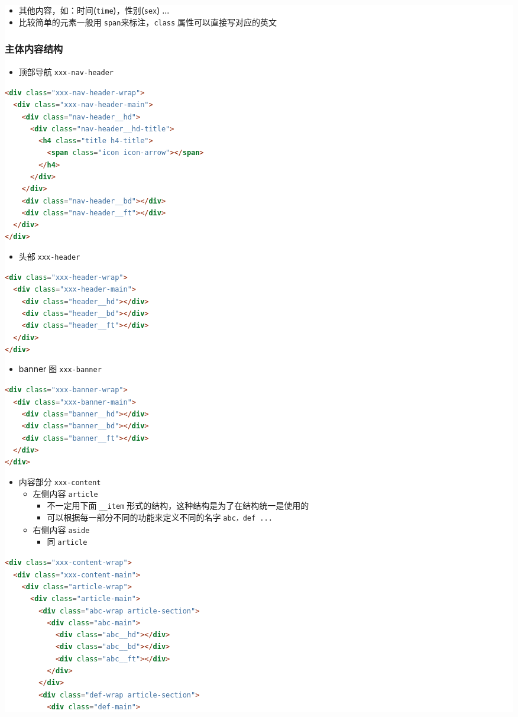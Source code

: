 - 其他内容，如：时间(`time`)，性别(`sex`) ...
- 比较简单的元素一般用 `span`来标注，`class` 属性可以直接写对应的英文

### 主体内容结构

- 顶部导航 `xxx-nav-header`

```html
<div class="xxx-nav-header-wrap">
  <div class="xxx-nav-header-main">
    <div class="nav-header__hd">
      <div class="nav-header__hd-title">
        <h4 class="title h4-title">
          <span class="icon icon-arrow"></span>
        </h4>
      </div>
    </div>
    <div class="nav-header__bd"></div>
    <div class="nav-header__ft"></div>
  </div>
</div>
```

- 头部 `xxx-header`

```html
<div class="xxx-header-wrap">
  <div class="xxx-header-main">
    <div class="header__hd"></div>
    <div class="header__bd"></div>
    <div class="header__ft"></div>
  </div>
</div>
```

- banner 图 `xxx-banner`

```html
<div class="xxx-banner-wrap">
  <div class="xxx-banner-main">
    <div class="banner__hd"></div>
    <div class="banner__bd"></div>
    <div class="banner__ft"></div>
  </div>
</div>
```

- 内容部分 `xxx-content`
  - 左侧内容 `article`
    - 不一定用下面 `__item` 形式的结构，这种结构是为了在结构统一是使用的
    - 可以根据每一部分不同的功能来定义不同的名字 `abc，def ...`
  - 右侧内容 `aside`
    - 同 `article`

```html
<div class="xxx-content-wrap">
  <div class="xxx-content-main">
    <div class="article-wrap">
      <div class="article-main">
        <div class="abc-wrap article-section">
          <div class="abc-main">
            <div class="abc__hd"></div>
            <div class="abc__bd"></div>
            <div class="abc__ft"></div>
          </div>
        </div>
        <div class="def-wrap article-section">
          <div class="def-main">
```